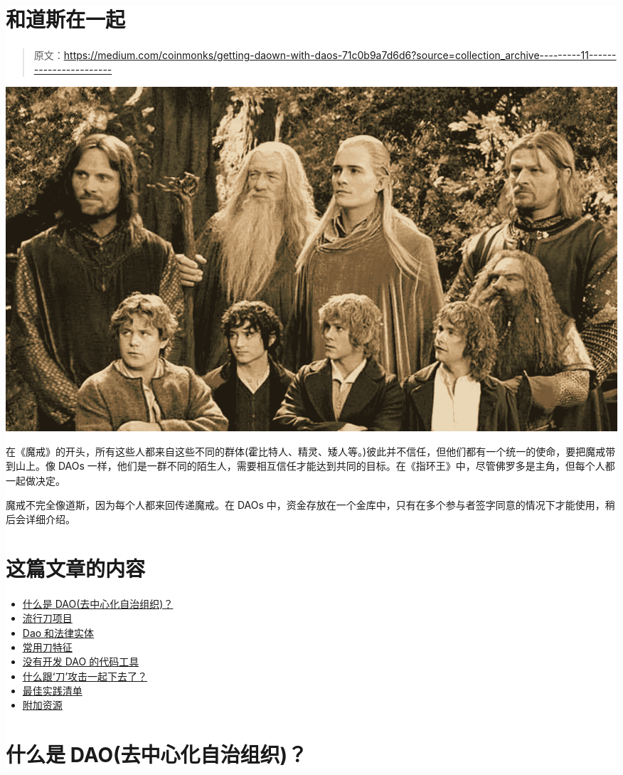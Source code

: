# 和道斯在一起

> 原文：<https://medium.com/coinmonks/getting-daown-with-daos-71c0b9a7d6d6?source=collection_archive---------11----------------------->

![](img/8aa6e452fe9c6eb248335166f2676fdb.png)

在《魔戒》的开头，所有这些人都来自这些不同的群体(霍比特人、精灵、矮人等。)彼此并不信任，但他们都有一个统一的使命，要把魔戒带到山上。像 DAOs 一样，他们是一群不同的陌生人，需要相互信任才能达到共同的目标。在《指环王》中，尽管佛罗多是主角，但每个人都一起做决定。

魔戒不完全像道斯，因为每个人都来回传递魔戒。在 DAOs 中，资金存放在一个金库中，只有在多个参与者签字同意的情况下才能使用，稍后会详细介绍。

# 这篇文章的内容

*   [什么是 DAO(去中心化自治组织)？](#a18c)
*   [流行刀项目](#1e17)
*   [Dao 和法律实体](#b135)
*   [常用刀特征](#4ac9)
*   [没有开发 DAO 的代码工具](#8484)
*   [什么跟‘刀’攻击一起下去了？](#6c91)
*   [最佳实践清单](#ba7b)
*   [附加资源](#748c)

# 什么是 DAO(去中心化自治组织)？
